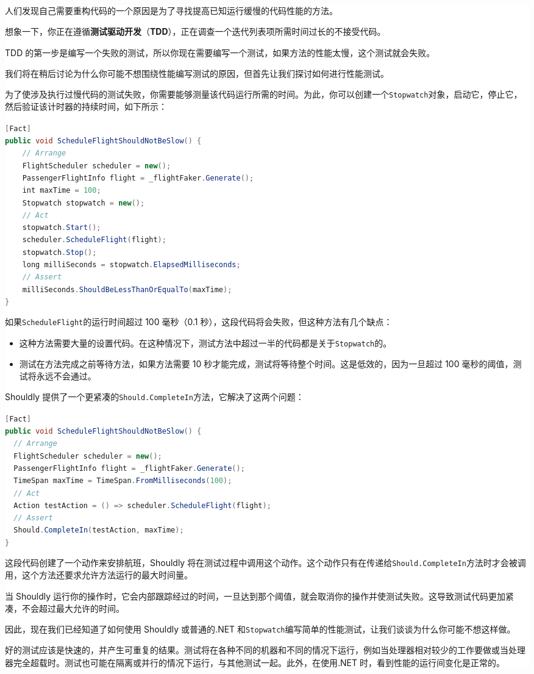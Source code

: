 人们发现自己需要重构代码的一个原因是为了寻找提高已知运行缓慢的代码性能的方法。

想象一下，你正在遵循**测试驱动开发**（**TDD**），正在调查一个迭代列表项所需时间过长的不接受代码。

TDD 的第一步是编写一个失败的测试，所以你现在需要编写一个测试，如果方法的性能太慢，这个测试就会失败。

我们将在稍后讨论为什么你可能不想围绕性能编写测试的原因，但首先让我们探讨如何进行性能测试。

为了使涉及执行过慢代码的测试失败，你需要能够测量该代码运行所需的时间。为此，你可以创建一个`Stopwatch`对象，启动它，停止它，然后验证该计时器的持续时间，如下所示：

```cs
[Fact]
public void ScheduleFlightShouldNotBeSlow() {
    // Arrange
    FlightScheduler scheduler = new();
    PassengerFlightInfo flight = _flightFaker.Generate();
    int maxTime = 100;
    Stopwatch stopwatch = new();
    // Act
    stopwatch.Start();
    scheduler.ScheduleFlight(flight);
    stopwatch.Stop();
    long milliSeconds = stopwatch.ElapsedMilliseconds;
    // Assert
    milliSeconds.ShouldBeLessThanOrEqualTo(maxTime);
}
```

如果`ScheduleFlight`的运行时间超过 100 毫秒（0.1 秒），这段代码将会失败，但这种方法有几个缺点：

+   这种方法需要大量的设置代码。在这种情况下，测试方法中超过一半的代码都是关于`Stopwatch`的。

+   测试在方法完成之前等待方法，如果方法需要 10 秒才能完成，测试将等待整个时间。这是低效的，因为一旦超过 100 毫秒的阈值，测试将永远不会通过。

Shouldly 提供了一个更紧凑的`Should.CompleteIn`方法，它解决了这两个问题：

```cs
[Fact]
public void ScheduleFlightShouldNotBeSlow() {
  // Arrange
  FlightScheduler scheduler = new();
  PassengerFlightInfo flight = _flightFaker.Generate();
  TimeSpan maxTime = TimeSpan.FromMilliseconds(100);
  // Act
  Action testAction = () => scheduler.ScheduleFlight(flight);
  // Assert
  Should.CompleteIn(testAction, maxTime);
}
```

这段代码创建了一个动作来安排航班，Shouldly 将在测试过程中调用这个动作。这个动作只有在传递给`Should.CompleteIn`方法时才会被调用，这个方法还要求允许方法运行的最大时间量。

当 Shouldly 运行你的操作时，它会内部跟踪经过的时间，一旦达到那个阈值，就会取消你的操作并使测试失败。这导致测试代码更加紧凑，不会超过最大允许的时间。

因此，现在我们已经知道了如何使用 Shouldly 或普通的.NET 和`Stopwatch`编写简单的性能测试，让我们谈谈为什么你可能不想这样做。

好的测试应该是快速的，并产生可重复的结果。测试将在各种不同的机器和不同的情况下运行，例如当处理器相对较少的工作要做或当处理器完全超载时。测试也可能在隔离或并行的情况下运行，与其他测试一起。此外，在使用.NET 时，看到性能的运行间变化是正常的。
